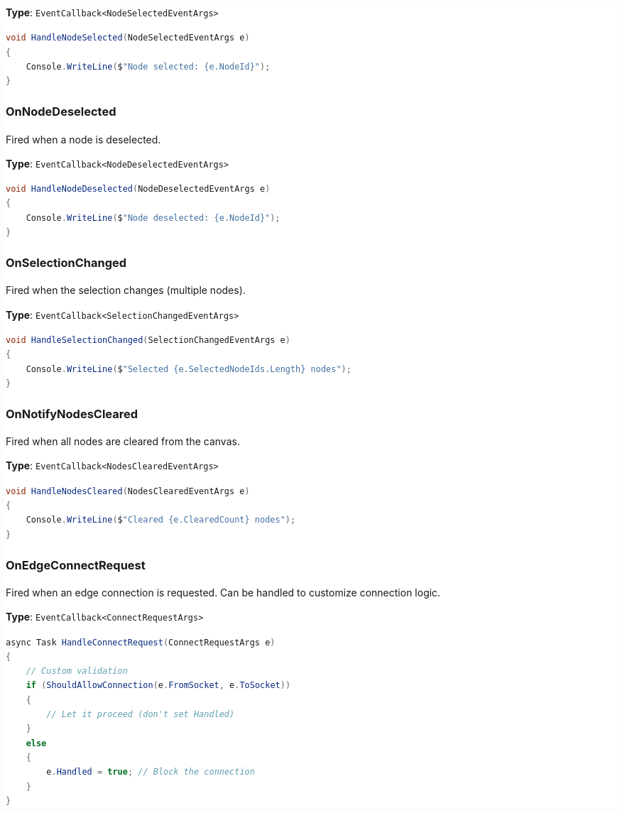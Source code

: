**Type**: `EventCallback<NodeSelectedEventArgs>`

```csharp
void HandleNodeSelected(NodeSelectedEventArgs e)
{
    Console.WriteLine($"Node selected: {e.NodeId}");
}
```

### OnNodeDeselected
Fired when a node is deselected.

**Type**: `EventCallback<NodeDeselectedEventArgs>`

```csharp
void HandleNodeDeselected(NodeDeselectedEventArgs e)
{
    Console.WriteLine($"Node deselected: {e.NodeId}");
}
```

### OnSelectionChanged
Fired when the selection changes (multiple nodes).

**Type**: `EventCallback<SelectionChangedEventArgs>`

```csharp
void HandleSelectionChanged(SelectionChangedEventArgs e)
{
    Console.WriteLine($"Selected {e.SelectedNodeIds.Length} nodes");
}
```

### OnNotifyNodesCleared
Fired when all nodes are cleared from the canvas.

**Type**: `EventCallback<NodesClearedEventArgs>`

```csharp
void HandleNodesCleared(NodesClearedEventArgs e)
{
    Console.WriteLine($"Cleared {e.ClearedCount} nodes");
}
```

### OnEdgeConnectRequest
Fired when an edge connection is requested. Can be handled to customize connection logic.

**Type**: `EventCallback<ConnectRequestArgs>`

```csharp
async Task HandleConnectRequest(ConnectRequestArgs e)
{
    // Custom validation
    if (ShouldAllowConnection(e.FromSocket, e.ToSocket))
    {
        // Let it proceed (don't set Handled)
    }
    else
    {
        e.Handled = true; // Block the connection
    }
}
```
